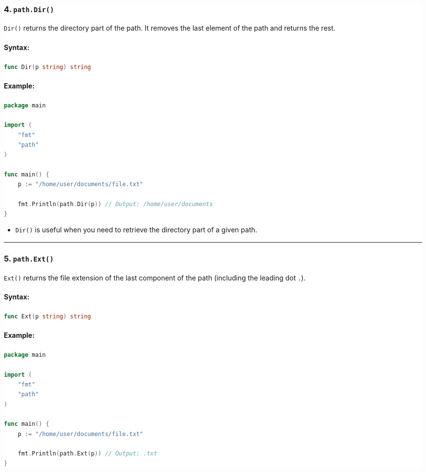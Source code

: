 
### **4. `path.Dir()`**

`Dir()` returns the directory part of the path. It removes the last element of the path and returns the rest.

#### **Syntax:**
```go
func Dir(p string) string
```

#### **Example:**
```go
package main

import (
	"fmt"
	"path"
)

func main() {
	p := "/home/user/documents/file.txt"

	fmt.Println(path.Dir(p)) // Output: /home/user/documents
}
```

- `Dir()` is useful when you need to retrieve the directory part of a given path.

---

### **5. `path.Ext()`**

`Ext()` returns the file extension of the last component of the path (including the leading dot `.`).

#### **Syntax:**
```go
func Ext(p string) string
```

#### **Example:**
```go
package main

import (
	"fmt"
	"path"
)

func main() {
	p := "/home/user/documents/file.txt"

	fmt.Println(path.Ext(p)) // Output: .txt
}
```
